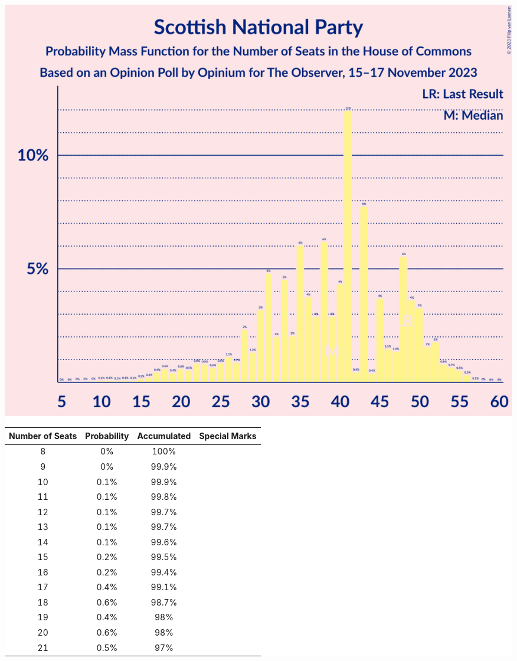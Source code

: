 ![Graph with seats probability mass function not yet produced](2023-11-17-Opinium-seats-pmf-scottishnationalparty.png "Seats Probability Mass Function")

| Number of Seats | Probability | Accumulated | Special Marks |
|:---------------:|:-----------:|:-----------:|:-------------:|
| 8 | 0% | 100% |  |
| 9 | 0% | 99.9% |  |
| 10 | 0.1% | 99.9% |  |
| 11 | 0.1% | 99.8% |  |
| 12 | 0.1% | 99.7% |  |
| 13 | 0.1% | 99.7% |  |
| 14 | 0.1% | 99.6% |  |
| 15 | 0.2% | 99.5% |  |
| 16 | 0.2% | 99.4% |  |
| 17 | 0.4% | 99.1% |  |
| 18 | 0.6% | 98.7% |  |
| 19 | 0.4% | 98% |  |
| 20 | 0.6% | 98% |  |
| 21 | 0.5% | 97% |  |